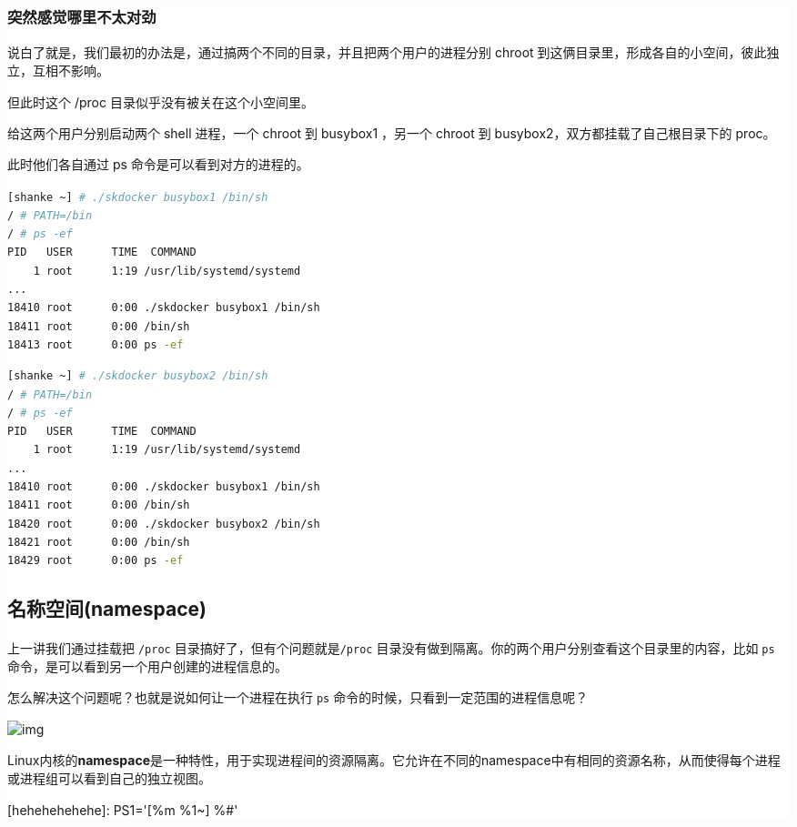 





### 突然感觉哪里不太对劲

说白了就是，我们最初的办法是，通过搞两个不同的目录，并且把两个用户的进程分别 chroot 到这俩目录里，形成各自的小空间，彼此独立，互相不影响。

但此时这个 /proc 目录似乎没有被关在这个小空间里。

给这两个用户分别启动两个 shell 进程，一个 chroot 到 busybox1 ，另一个 chroot 到 busybox2，双方都挂载了自己根目录下的 proc。

此时他们各自通过 ps 命令是可以看到对方的进程的。

```bash
[shanke ~] # ./skdocker busybox1 /bin/sh
/ # PATH=/bin
/ # ps -ef
PID   USER      TIME  COMMAND
    1 root      1:19 /usr/lib/systemd/systemd
...
18410 root      0:00 ./skdocker busybox1 /bin/sh
18411 root      0:00 /bin/sh
18413 root      0:00 ps -ef
```

```bash
[shanke ~] # ./skdocker busybox2 /bin/sh
/ # PATH=/bin
/ # ps -ef
PID   USER      TIME  COMMAND
    1 root      1:19 /usr/lib/systemd/systemd
...
18410 root      0:00 ./skdocker busybox1 /bin/sh
18411 root      0:00 /bin/sh
18420 root      0:00 ./skdocker busybox2 /bin/sh
18421 root      0:00 /bin/sh
18429 root      0:00 ps -ef
```









## 名称空间(namespace)

上一讲我们通过挂载把 `/proc` 目录搞好了，但有个问题就是`/proc` 目录没有做到隔离。你的两个用户分别查看这个目录里的内容，比如 `ps` 命令，是可以看到另一个用户创建的进程信息的。

怎么解决这个问题呢？也就是说如何让一个进程在执行 `ps` 命令的时候，只看到一定范围的进程信息呢？

![img](assets/d99be34dca8b776e394df38ccb06a86c.webp)





Linux内核的**namespace**是一种特性，用于实现进程间的资源隔离。它允许在不同的namespace中有相同的资源名称，从而使得每个进程或进程组可以看到自己的独立视图。


[hehehehehehe]: PS1='[%m %1~] %#'